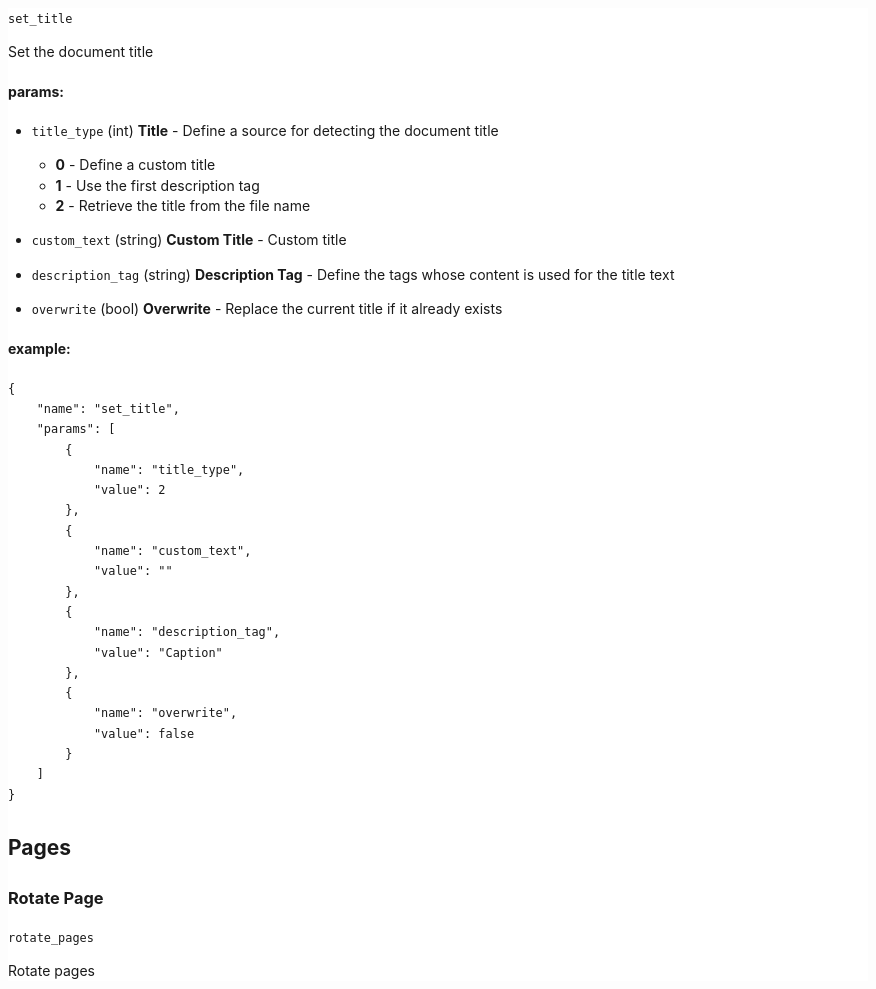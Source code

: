`set_title`

Set the document title

#### params:

- `title_type` (int) __Title__ - Define a source for detecting the document title

  - __0__  - Define a custom title
  - __1__  - Use the first description tag
  - __2__  - Retrieve the title from the file name


- `custom_text` (string) __Custom Title__ - Custom title

- `description_tag` (string) __Description Tag__ - Define the tags whose content is used for the title text

- `overwrite` (bool) __Overwrite__ - Replace the current title if it already exists

#### example:
```
{
    "name": "set_title",
    "params": [
        {
            "name": "title_type",
            "value": 2
        },
        {
            "name": "custom_text",
            "value": ""
        },
        {
            "name": "description_tag",
            "value": "Caption"
        },
        {
            "name": "overwrite",
            "value": false
        }
    ]
}
```
</div>

<div id="md-pages">

## Pages

### Rotate Page

`rotate_pages`

Rotate pages
